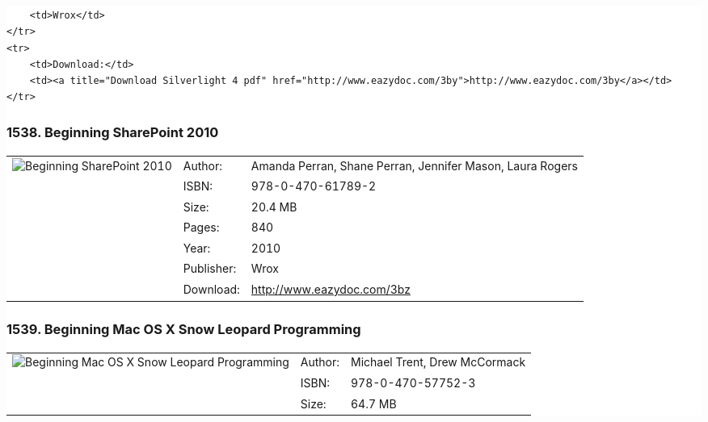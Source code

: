         <td>Wrox</td>
    </tr>
    <tr>
        <td>Download:</td>
        <td><a title="Download Silverlight 4 pdf" href="http://www.eazydoc.com/3by">http://www.eazydoc.com/3by</a></td>
    </tr>
</table>

### 1538. Beginning SharePoint 2010

<table>
    <tr>
        <td rowspan="7">
            <img alt="Beginning SharePoint 2010" src="http://it-ebooks.info/images/ebooks/2/beginning_sharepoint_2010.jpg">
        </td>
        <td>Author:</td>
        <td>Amanda Perran, Shane Perran, Jennifer Mason, Laura Rogers</td>
    </tr>
    <tr>
        <td>ISBN:</td>
        <td>978-0-470-61789-2</td>
    </tr>
    <tr>
        <td>Size:</td>
        <td>20.4 MB</td>
    </tr>
    <tr>
        <td>Pages:</td>
        <td>840</td>
    </tr>
    <tr>
        <td>Year:</td>
        <td>2010</td>
    </tr>
    <tr>
        <td>Publisher:</td>
        <td>Wrox</td>
    </tr>
    <tr>
        <td>Download:</td>
        <td><a title="Download Beginning SharePoint 2010 pdf" href="http://www.eazydoc.com/3bz">http://www.eazydoc.com/3bz</a></td>
    </tr>
</table>

### 1539. Beginning Mac OS X Snow Leopard Programming

<table>
    <tr>
        <td rowspan="7">
            <img alt="Beginning Mac OS X Snow Leopard Programming" src="http://it-ebooks.info/images/ebooks/2/beginning_mac_os_x_snow_leopard_programming.jpg">
        </td>
        <td>Author:</td>
        <td>Michael Trent, Drew McCormack</td>
    </tr>
    <tr>
        <td>ISBN:</td>
        <td>978-0-470-57752-3</td>
    </tr>
    <tr>
        <td>Size:</td>
        <td>64.7 MB</td>